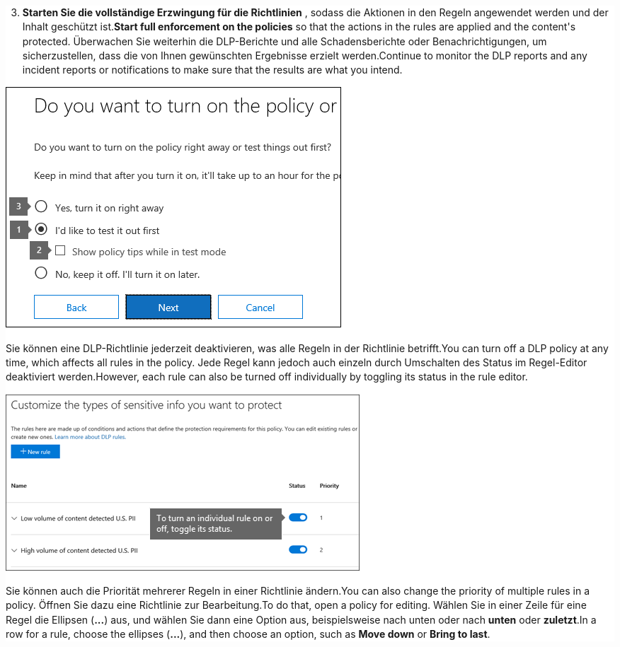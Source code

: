 3. <span data-ttu-id="8b1a1-372">**Starten Sie die vollständige Erzwingung für die Richtlinien** , sodass die Aktionen in den Regeln angewendet werden und der Inhalt geschützt ist.</span><span class="sxs-lookup"><span data-stu-id="8b1a1-372">**Start full enforcement on the policies** so that the actions in the rules are applied and the content's protected.</span></span> <span data-ttu-id="8b1a1-373">Überwachen Sie weiterhin die DLP-Berichte und alle Schadensberichte oder Benachrichtigungen, um sicherzustellen, dass die von Ihnen gewünschten Ergebnisse erzielt werden.</span><span class="sxs-lookup"><span data-stu-id="8b1a1-373">Continue to monitor the DLP reports and any incident reports or notifications to make sure that the results are what you intend.</span></span> 
    
![Optionen für die Verwendung des Testmodus und das Aktivieren der Richtlinie](media/49fafaac-c6cb-41de-99c4-c43c3e380c3a.png)
  
<span data-ttu-id="8b1a1-375">Sie können eine DLP-Richtlinie jederzeit deaktivieren, was alle Regeln in der Richtlinie betrifft.</span><span class="sxs-lookup"><span data-stu-id="8b1a1-375">You can turn off a DLP policy at any time, which affects all rules in the policy.</span></span> <span data-ttu-id="8b1a1-376">Jede Regel kann jedoch auch einzeln durch Umschalten des Status im Regel-Editor deaktiviert werden.</span><span class="sxs-lookup"><span data-stu-id="8b1a1-376">However, each rule can also be turned off individually by toggling its status in the rule editor.</span></span>
  
![Optionen zum Deaktivieren einer Regel in einer Richtlinie](media/f7b258ff-1b8b-4127-b580-83c6492f2bef.png)

<span data-ttu-id="8b1a1-378">Sie können auch die Priorität mehrerer Regeln in einer Richtlinie ändern.</span><span class="sxs-lookup"><span data-stu-id="8b1a1-378">You can also change the priority of multiple rules in a policy.</span></span> <span data-ttu-id="8b1a1-379">Öffnen Sie dazu eine Richtlinie zur Bearbeitung.</span><span class="sxs-lookup"><span data-stu-id="8b1a1-379">To do that, open a policy for editing.</span></span> <span data-ttu-id="8b1a1-380">Wählen Sie in einer Zeile für eine Regel die Ellipsen (**...**) aus, und wählen Sie dann eine Option aus, beispielsweise nach unten oder nach **unten** oder **zuletzt**.</span><span class="sxs-lookup"><span data-stu-id="8b1a1-380">In a row for a rule, choose the ellipses (**...**), and then choose an option, such as **Move down** or **Bring to last**.</span></span>
